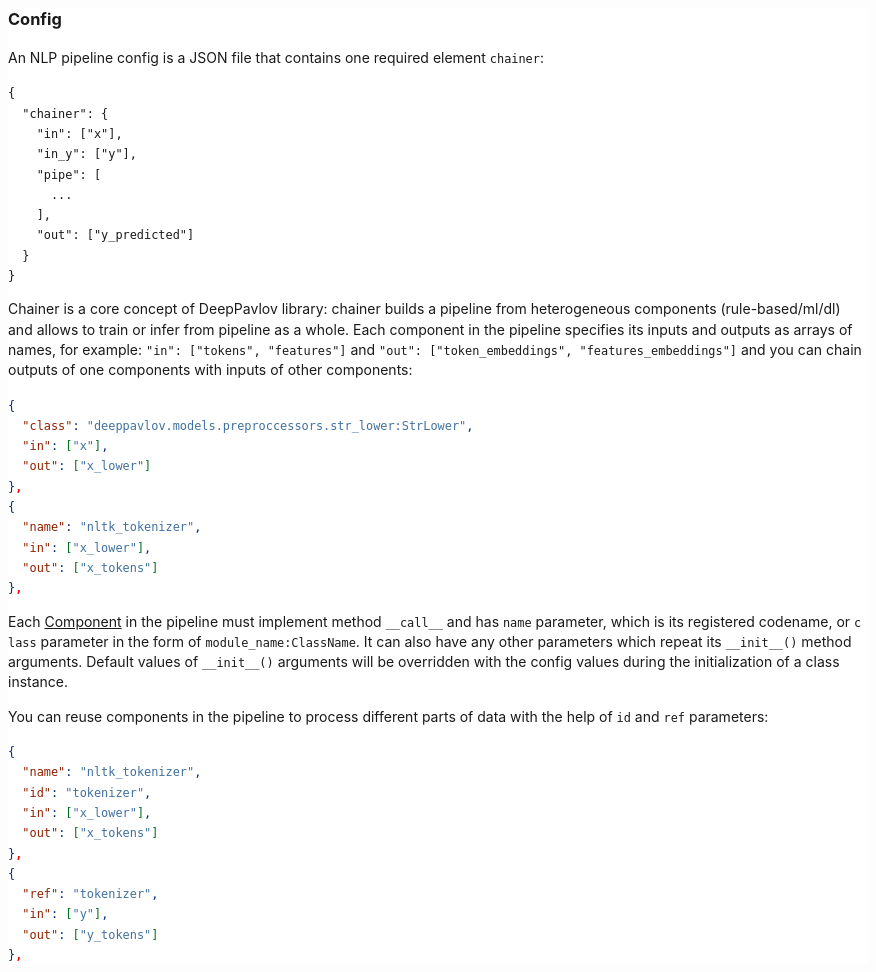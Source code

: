 ### Config

An NLP pipeline config is a JSON file that contains one required element `chainer`:

```
{
  "chainer": {
    "in": ["x"],
    "in_y": ["y"],
    "pipe": [
      ...
    ],
    "out": ["y_predicted"]
  }
}
```

Chainer is a core concept of DeepPavlov library: chainer builds a pipeline from heterogeneous components
(rule-based/ml/dl) and allows to train or infer from pipeline as a whole. Each component in the pipeline specifies
its inputs and outputs as arrays of names, for example: `"in": ["tokens", "features"]` and `"out": ["token_embeddings", "features_embeddings"]` and you can chain outputs of one components with inputs of other components:
```json
{
  "class": "deeppavlov.models.preproccessors.str_lower:StrLower",
  "in": ["x"],
  "out": ["x_lower"]
},
{
  "name": "nltk_tokenizer",
  "in": ["x_lower"],
  "out": ["x_tokens"]
},
```
Each [Component](deeppavlov/core/models/component.py) in the pipeline must implement method `__call__` and has `name` parameter, which is its registered codename,
 or `class` parameter in the form of `module_name:ClassName`.
It can also have any other parameters which repeat its `__init__()` method arguments.
Default values of `__init__()` arguments will be overridden with the config values during the initialization of a class instance.
 
You can reuse components in the pipeline to process different parts of data with the help of `id` and `ref` parameters:
```json
{
  "name": "nltk_tokenizer",
  "id": "tokenizer",
  "in": ["x_lower"],
  "out": ["x_tokens"]
},
{
  "ref": "tokenizer",
  "in": ["y"],
  "out": ["y_tokens"]
},
```
